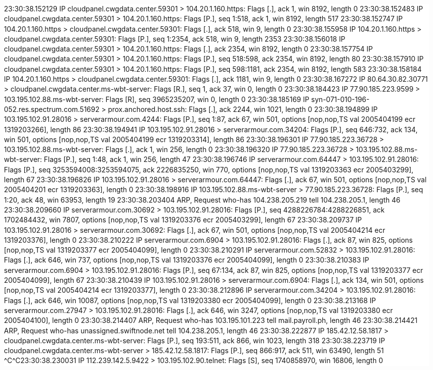 23:30:38.152129 IP cloudpanel.cwgdata.center.59301 > 104.20.1.160.https: Flags [.], ack 1, win 8192, length 0
23:30:38.152483 IP cloudpanel.cwgdata.center.59301 > 104.20.1.160.https: Flags [P.], seq 1:518, ack 1, win 8192, length 517
23:30:38.152747 IP 104.20.1.160.https > cloudpanel.cwgdata.center.59301: Flags [.], ack 518, win 9, length 0
23:30:38.155958 IP 104.20.1.160.https > cloudpanel.cwgdata.center.59301: Flags [P.], seq 1:2354, ack 518, win 9, length 2353
23:30:38.156018 IP cloudpanel.cwgdata.center.59301 > 104.20.1.160.https: Flags [.], ack 2354, win 8192, length 0
23:30:38.157754 IP cloudpanel.cwgdata.center.59301 > 104.20.1.160.https: Flags [P.], seq 518:598, ack 2354, win 8192, length 80
23:30:38.157910 IP cloudpanel.cwgdata.center.59301 > 104.20.1.160.https: Flags [P.], seq 598:1181, ack 2354, win 8192, length 583
23:30:38.158184 IP 104.20.1.160.https > cloudpanel.cwgdata.center.59301: Flags [.], ack 1181, win 9, length 0
23:30:38.167272 IP 80.64.30.82.30771 > cloudpanel.cwgdata.center.ms-wbt-server: Flags [R.], seq 1, ack 37, win 0, length 0
23:30:38.184423 IP 77.90.185.223.9599 > 103.195.102.88.ms-wbt-server: Flags [R], seq 3965235207, win 0, length 0
23:30:38.185169 IP syn-071-010-196-052.res.spectrum.com.51692 > prox.anchored.host.ssh: Flags [.], ack 2244, win 1021, length 0
23:30:38.194899 IP 103.195.102.91.28016 > serverarmour.com.4244: Flags [P.], seq 1:87, ack 67, win 501, options [nop,nop,TS val 2005404199 ecr 1319203266], length 86
23:30:38.194941 IP 103.195.102.91.28016 > serverarmour.com.34204: Flags [P.], seq 646:732, ack 134, win 501, options [nop,nop,TS val 2005404199 ecr 1319203314], length 86
23:30:38.196301 IP 77.90.185.223.36728 > 103.195.102.88.ms-wbt-server: Flags [.], ack 1, win 256, length 0
23:30:38.196320 IP 77.90.185.223.36728 > 103.195.102.88.ms-wbt-server: Flags [P.], seq 1:48, ack 1, win 256, length 47
23:30:38.196746 IP serverarmour.com.64447 > 103.195.102.91.28016: Flags [P.], seq 3253594008:3253594075, ack 2226835250, win 770, options [nop,nop,TS val 1319203363 ecr 2005403299], length 67
23:30:38.196826 IP 103.195.102.91.28016 > serverarmour.com.64447: Flags [.], ack 67, win 501, options [nop,nop,TS val 2005404201 ecr 1319203363], length 0
23:30:38.198916 IP 103.195.102.88.ms-wbt-server > 77.90.185.223.36728: Flags [P.], seq 1:20, ack 48, win 63953, length 19
23:30:38.203404 ARP, Request who-has 104.238.205.219 tell 104.238.205.1, length 46
23:30:38.209660 IP serverarmour.com.30692 > 103.195.102.91.28016: Flags [P.], seq 4288226784:4288226851, ack 1702484432, win 7807, options [nop,nop,TS val 1319203376 ecr 2005403299], length 67
23:30:38.209737 IP 103.195.102.91.28016 > serverarmour.com.30692: Flags [.], ack 67, win 501, options [nop,nop,TS val 2005404214 ecr 1319203376], length 0
23:30:38.210222 IP serverarmour.com.6904 > 103.195.102.91.28016: Flags [.], ack 87, win 825, options [nop,nop,TS val 1319203377 ecr 2005404099], length 0
23:30:38.210291 IP serverarmour.com.52832 > 103.195.102.91.28016: Flags [.], ack 646, win 737, options [nop,nop,TS val 1319203376 ecr 2005404099], length 0
23:30:38.210383 IP serverarmour.com.6904 > 103.195.102.91.28016: Flags [P.], seq 67:134, ack 87, win 825, options [nop,nop,TS val 1319203377 ecr 2005404099], length 67
23:30:38.210439 IP 103.195.102.91.28016 > serverarmour.com.6904: Flags [.], ack 134, win 501, options [nop,nop,TS val 2005404214 ecr 1319203377], length 0
23:30:38.212896 IP serverarmour.com.34204 > 103.195.102.91.28016: Flags [.], ack 646, win 10087, options [nop,nop,TS val 1319203380 ecr 2005404099], length 0
23:30:38.213168 IP serverarmour.com.27947 > 103.195.102.91.28016: Flags [.], ack 646, win 3247, options [nop,nop,TS val 1319203380 ecr 2005404100], length 0
23:30:38.214407 ARP, Request who-has 103.195.101.223 tell mail.payroll.ph, length 46
23:30:38.214421 ARP, Request who-has unassigned.swiftnode.net tell 104.238.205.1, length 46
23:30:38.222877 IP 185.42.12.58.1817 > cloudpanel.cwgdata.center.ms-wbt-server: Flags [P.], seq 193:511, ack 866, win 1023, length 318
23:30:38.223719 IP cloudpanel.cwgdata.center.ms-wbt-server > 185.42.12.58.1817: Flags [P.], seq 866:917, ack 511, win 63490, length 51
^C^C23:30:38.230031 IP 112.239.142.5.9422 > 103.195.102.90.telnet: Flags [S], seq 1740858970, win 16806, length 0
